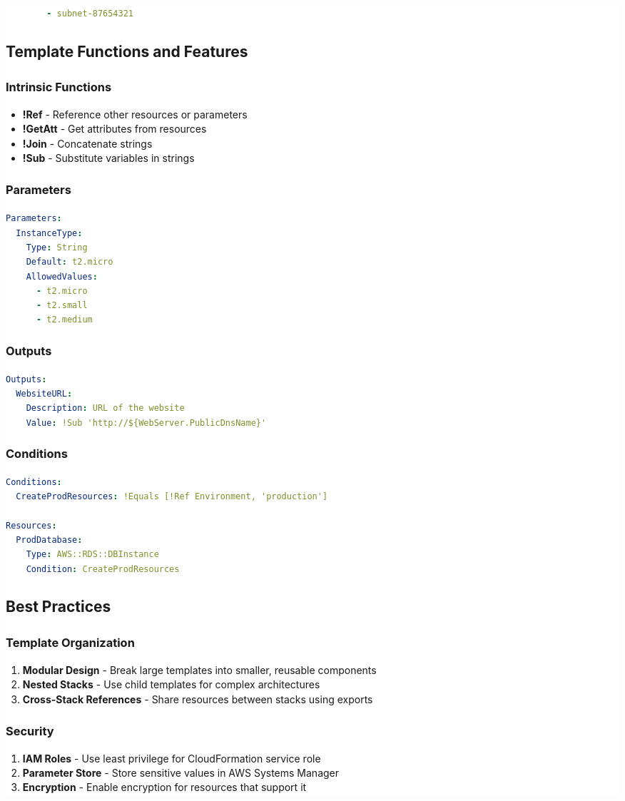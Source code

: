 ```yaml
        - subnet-87654321
```

## Template Functions and Features

### Intrinsic Functions
- **!Ref** - Reference other resources or parameters
- **!GetAtt** - Get attributes from resources
- **!Join** - Concatenate strings
- **!Sub** - Substitute variables in strings

### Parameters
```yaml
Parameters:
  InstanceType:
    Type: String
    Default: t2.micro
    AllowedValues:
      - t2.micro
      - t2.small
      - t2.medium
```

### Outputs
```yaml
Outputs:
  WebsiteURL:
    Description: URL of the website
    Value: !Sub 'http://${WebServer.PublicDnsName}'
```

### Conditions
```yaml
Conditions:
  CreateProdResources: !Equals [!Ref Environment, 'production']

Resources:
  ProdDatabase:
    Type: AWS::RDS::DBInstance
    Condition: CreateProdResources
```

## Best Practices

### Template Organization
1. **Modular Design** - Break large templates into smaller, reusable components
2. **Nested Stacks** - Use child templates for complex architectures
3. **Cross-Stack References** - Share resources between stacks using exports

### Security
1. **IAM Roles** - Use least privilege for CloudFormation service role
2. **Parameter Store** - Store sensitive values in AWS Systems Manager
3. **Encryption** - Enable encryption for resources that support it
